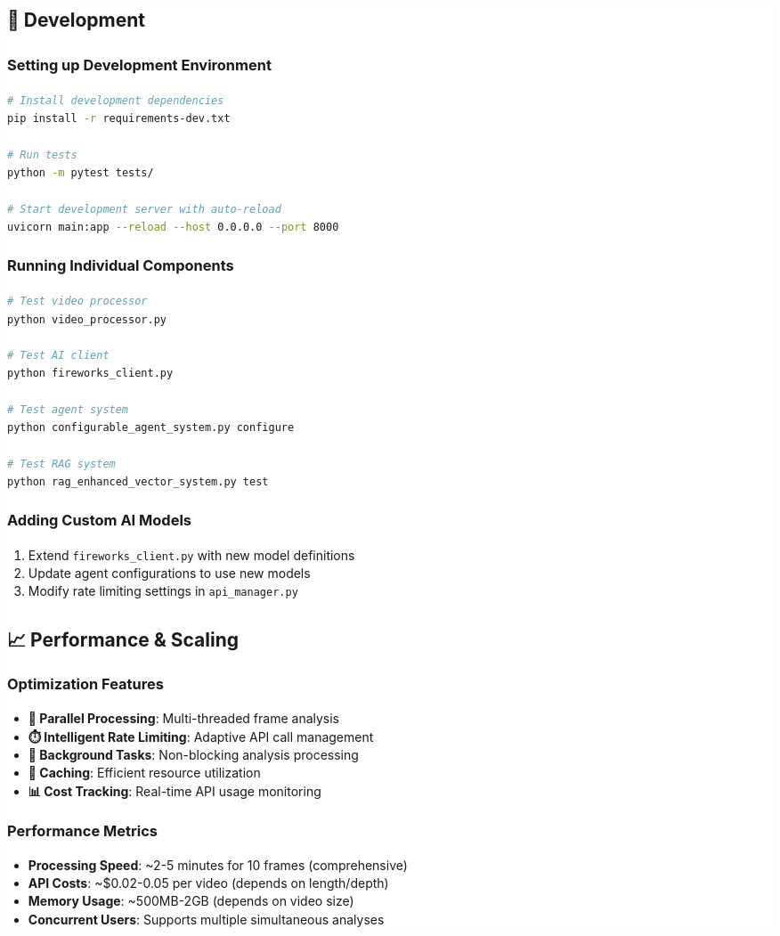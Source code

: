 ## 🔧 Development

### Setting up Development Environment

```bash
# Install development dependencies
pip install -r requirements-dev.txt

# Run tests
python -m pytest tests/

# Start development server with auto-reload
uvicorn main:app --reload --host 0.0.0.0 --port 8000
```

### Running Individual Components

```bash
# Test video processor
python video_processor.py

# Test AI client
python fireworks_client.py

# Test agent system
python configurable_agent_system.py configure

# Test RAG system
python rag_enhanced_vector_system.py test
```

### Adding Custom AI Models

1. Extend `fireworks_client.py` with new model definitions
2. Update agent configurations to use new models
3. Modify rate limiting settings in `api_manager.py`

## 📈 Performance & Scaling

### Optimization Features

- **🚀 Parallel Processing**: Multi-threaded frame analysis
- **⏱️ Intelligent Rate Limiting**: Adaptive API call management
- **💾 Background Tasks**: Non-blocking analysis processing
- **🔄 Caching**: Efficient resource utilization
- **📊 Cost Tracking**: Real-time API usage monitoring

### Performance Metrics

- **Processing Speed**: ~2-5 minutes for 10 frames (comprehensive)
- **API Costs**: ~$0.02-0.05 per video (depends on length/depth)
- **Memory Usage**: ~500MB-2GB (depends on video size)
- **Concurrent Users**: Supports multiple simultaneous analyses
